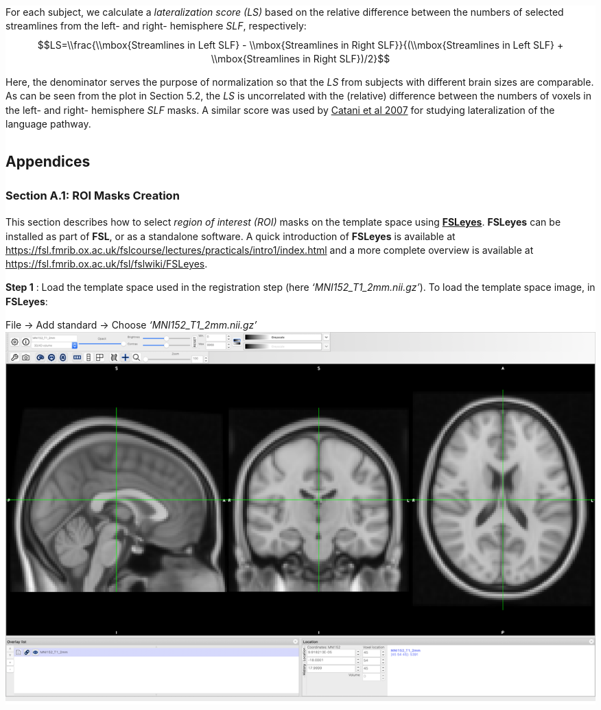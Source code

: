 For each subject, we calculate a *lateralization score (LS)* based on
the relative difference between the numbers of selected streamlines from
the left- and right- hemisphere *SLF*, respectively:
$$LS=\\frac{\\mbox{Streamlines in Left SLF} - \\mbox{Streamlines in Right SLF}}{(\\mbox{Streamlines in Left SLF} + \\mbox{Streamlines in Right SLF})/2}$$

Here, the denominator serves the purpose of normalization so that the
*LS* from subjects with different brain sizes are comparable. As can be
seen from the plot in Section 5.2, the *LS* is uncorrelated with the
(relative) difference between the numbers of voxels in the left- and
right- hemisphere *SLF* masks. A similar score was used by [Catani et al
2007](https://www.pnas.org/content/104/43/17163) for studying
lateralization of the language pathway.

Appendices
----------

### Section A.1: ROI Masks Creation

This section describes how to select *region of interest (ROI)* masks on
the template space using
[**FSLeyes**](https://fsl.fmrib.ox.ac.uk/fsl/fslwiki/FSLeyes).
**FSLeyes** can be installed as part of **FSL**, or as a standalone
software. A quick introduction of **FSLeyes** is available at
<a href="https://fsl.fmrib.ox.ac.uk/fslcourse/lectures/practicals/intro1/index.html" class="uri">https://fsl.fmrib.ox.ac.uk/fslcourse/lectures/practicals/intro1/index.html</a>
and a more complete overview is available at
<a href="https://fsl.fmrib.ox.ac.uk/fsl/fslwiki/FSLeyes" class="uri">https://fsl.fmrib.ox.ac.uk/fsl/fslwiki/FSLeyes</a>.

**Step 1** : Load the template space used in the registration step (here
*‘MNI152\_T1\_2mm.nii.gz’*). To load the template space image, in
**FSLeyes**:

File -&gt; Add standard -&gt; Choose *‘MNI152\_T1\_2mm.nii.gz’*
![](man/roi0.png)
